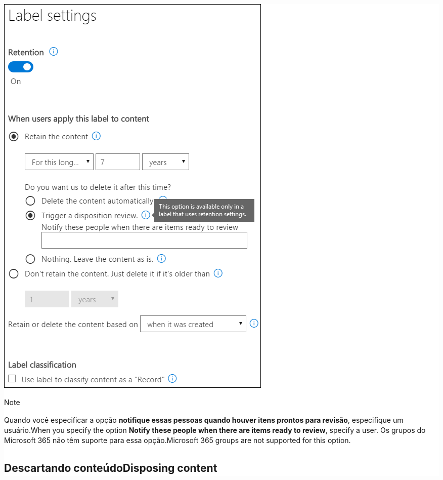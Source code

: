 ![Configurações de retenção para um rótulo](../media/a16dd202-8862-40ac-80ff-6fee974de5da.png)
 
> [!NOTE]
> <span data-ttu-id="9e07f-133">Quando você especificar a opção **notifique essas pessoas quando houver itens prontos para revisão**, especifique um usuário.</span><span class="sxs-lookup"><span data-stu-id="9e07f-133">When you specify the option **Notify these people when there are items ready to review**, specify a user.</span></span> <span data-ttu-id="9e07f-134">Os grupos do Microsoft 365 não têm suporte para essa opção.</span><span class="sxs-lookup"><span data-stu-id="9e07f-134">Microsoft 365 groups are not supported for this option.</span></span>

## <a name="disposing-content"></a><span data-ttu-id="9e07f-135">Descartando conteúdo</span><span class="sxs-lookup"><span data-stu-id="9e07f-135">Disposing content</span></span>
